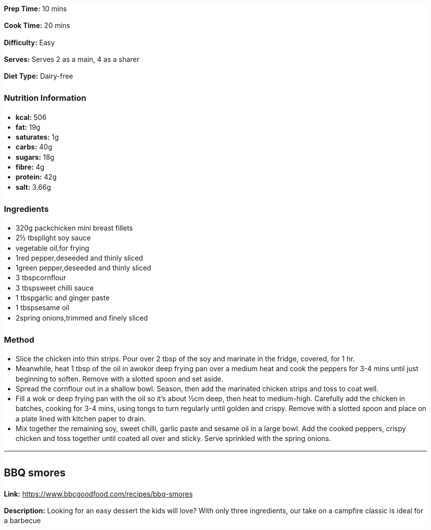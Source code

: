**Prep Time:** 10 mins

**Cook Time:** 20 mins

**Difficulty:** Easy

**Serves:** Serves 2 as a main, 4 as a sharer

**Diet Type:** Dairy-free

### Nutrition Information
- **kcal:** 506
- **fat:** 19g
- **saturates:** 1g
- **carbs:** 40g
- **sugars:** 18g
- **fibre:** 4g
- **protein:** 42g
- **salt:** 3.66g

### Ingredients
- 320g packchicken mini breast fillets
- 2½ tbsplight soy sauce
- vegetable oil,for frying
- 1red pepper,deseeded and thinly sliced
- 1green pepper,deseeded and thinly sliced
- 3 tbspcornflour
- 3 tbspsweet chilli sauce
- 1 tbspgarlic and ginger paste
- 1 tbspsesame oil
- 2spring onions,trimmed and finely sliced

### Method
- Slice the chicken into thin strips. Pour over 2 tbsp of the soy and marinate in the fridge, covered, for 1 hr.
- Meanwhile, heat 1 tbsp of the oil in awokor deep frying pan over a medium heat and cook the peppers for 3-4 mins until just beginning to soften. Remove with a slotted spoon and set aside.
- Spread the cornflour out in a shallow bowl. Season, then add the marinated chicken strips and toss to coat well.
- Fill a wok or deep frying pan with the oil so it’s about ½cm deep, then heat to medium-high. Carefully add the chicken in batches, cooking for 3-4 mins, using tongs to turn regularly until golden and crispy. Remove with a slotted spoon and place on a plate lined with kitchen paper to drain.
- Mix together the remaining soy, sweet chilli, garlic paste and sesame oil in a large bowl. Add the cooked peppers, crispy chicken and toss together until coated all over and sticky. Serve sprinkled with the spring onions.


---

## BBQ smores
**Link:** https://www.bbcgoodfood.com/recipes/bbq-smores

**Description:** Looking for an easy dessert the kids will love? With only three ingredients, our take on a campfire classic is ideal for a barbecue
